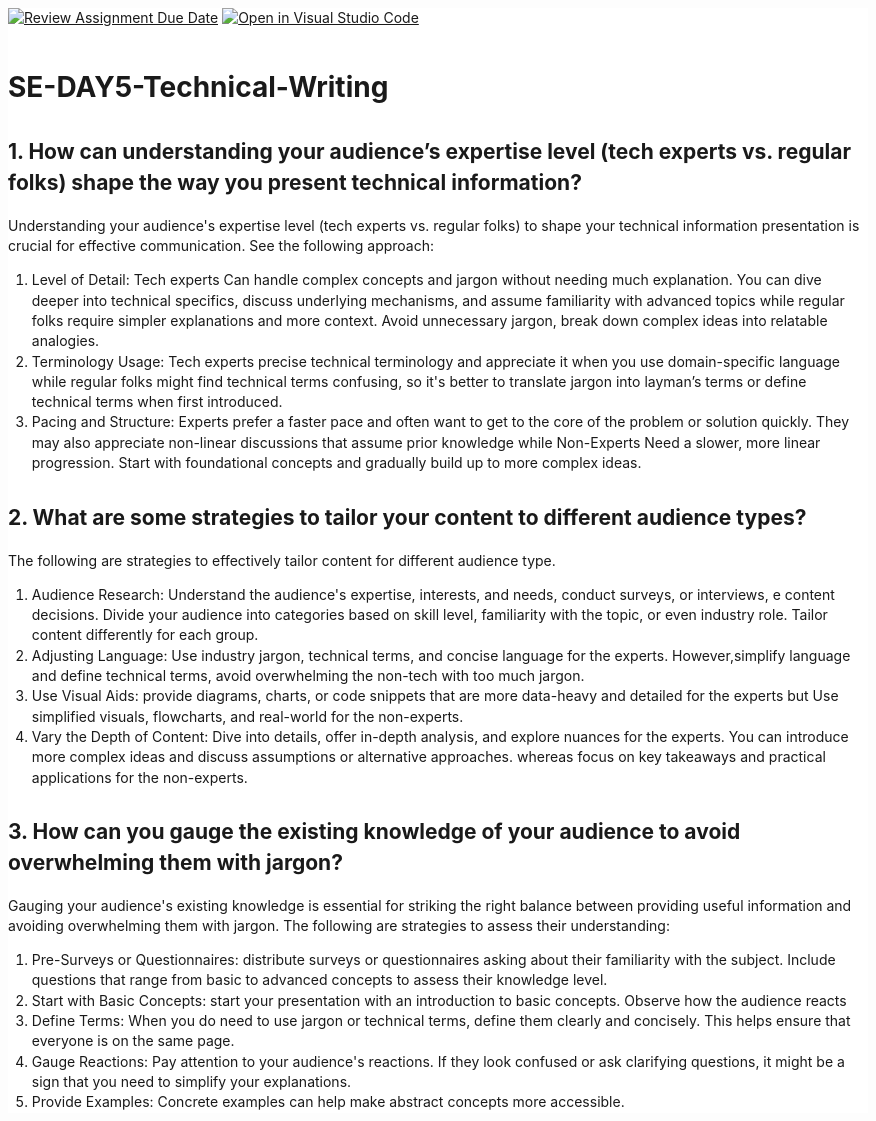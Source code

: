[![Review Assignment Due Date](https://classroom.github.com/assets/deadline-readme-button-22041afd0340ce965d47ae6ef1cefeee28c7c493a6346c4f15d667ab976d596c.svg)](https://classroom.github.com/a/zsAR-pyY)
[![Open in Visual Studio Code](https://classroom.github.com/assets/open-in-vscode-2e0aaae1b6195c2367325f4f02e2d04e9abb55f0b24a779b69b11b9e10269abc.svg)](https://classroom.github.com/online_ide?assignment_repo_id=15854152&assignment_repo_type=AssignmentRepo)
# SE-DAY5-Technical-Writing
## 1. How can understanding your audience’s expertise level (tech experts vs. regular folks) shape the way you present technical information?
Understanding your audience's expertise level (tech experts vs. regular folks) to shape your technical information presentation is crucial for effective communication. See the following approach:
1. Level of Detail: Tech experts Can handle complex concepts and jargon without needing much explanation. You can dive deeper into technical specifics, discuss underlying mechanisms, and assume familiarity with advanced topics while regular folks require simpler explanations and more context. Avoid unnecessary jargon, break down complex ideas into relatable analogies.
2. Terminology Usage: Tech experts precise technical terminology and appreciate it when you use domain-specific language while regular folks might find technical terms confusing, so it's better to translate jargon into layman’s terms or define technical terms when first introduced.
3. Pacing and Structure: Experts prefer a faster pace and often want to get to the core of the problem or solution quickly. They may also appreciate non-linear discussions that assume prior knowledge while Non-Experts Need a slower, more linear progression. Start with foundational concepts and gradually build up to more complex ideas.

## 2. What are some strategies to tailor your content to different audience types?
The following are strategies to effectively tailor content for different audience type.
1. Audience Research: Understand the audience's expertise, interests, and needs, conduct surveys, or interviews, e content decisions. Divide your audience into categories based on skill level, familiarity with the topic, or even industry role. Tailor content differently for each group.
2. Adjusting Language: Use industry jargon, technical terms, and concise language for the experts. However,simplify language and define technical terms, avoid overwhelming the non-tech with too much jargon.
3. Use Visual Aids: provide diagrams, charts, or code snippets that are more data-heavy and detailed for the experts but Use simplified visuals, flowcharts, and real-world for the non-experts.
4. Vary the Depth of Content: Dive into details, offer in-depth analysis, and explore nuances for the experts. You can introduce more complex ideas and discuss assumptions or alternative approaches. whereas focus on key takeaways and practical applications for the non-experts.

## 3. How can you gauge the existing knowledge of your audience to avoid overwhelming them with jargon?
Gauging your audience's existing knowledge is essential for striking the right balance between providing useful information and avoiding overwhelming them with jargon. The following are strategies to assess their understanding:
1. Pre-Surveys or Questionnaires: distribute surveys or questionnaires asking about their familiarity with the subject. Include questions that range from basic to advanced concepts to assess their knowledge level.
2. Start with Basic Concepts: start your presentation with an introduction to basic concepts. Observe how the audience reacts
3. Define Terms: When you do need to use jargon or technical terms, define them clearly and concisely. This helps ensure that everyone is on the same page.
4. Gauge Reactions: Pay attention to your audience's reactions. If they look confused or ask clarifying questions, it might be a sign that you need to simplify your explanations.
5. Provide Examples: Concrete examples can help make abstract concepts more accessible.
   